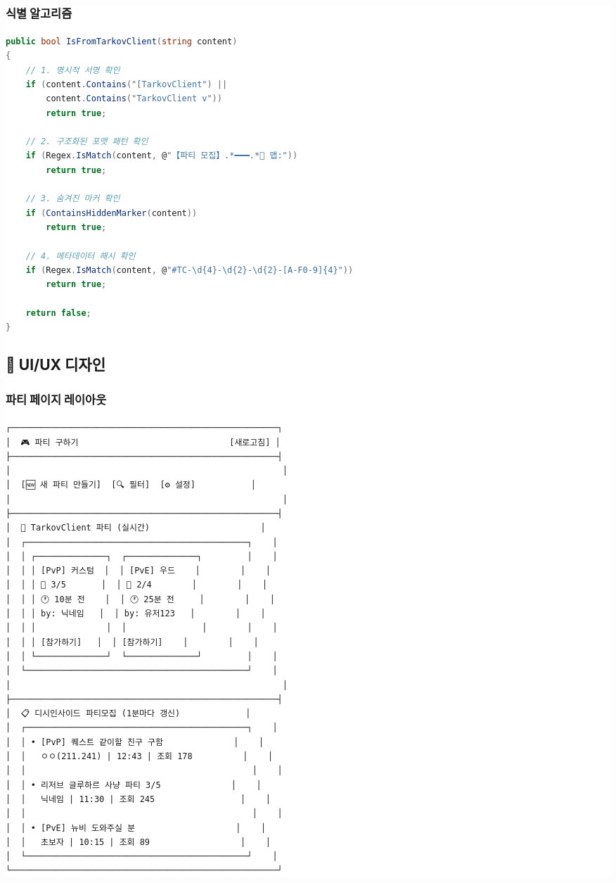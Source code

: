 ### 식별 알고리즘

```csharp
public bool IsFromTarkovClient(string content)
{
    // 1. 명시적 서명 확인
    if (content.Contains("[TarkovClient") || 
        content.Contains("TarkovClient v"))
        return true;
    
    // 2. 구조화된 포맷 패턴 확인
    if (Regex.IsMatch(content, @"【파티 모집】.*━━━.*📍 맵:"))
        return true;
    
    // 3. 숨겨진 마커 확인
    if (ContainsHiddenMarker(content))
        return true;
    
    // 4. 메타데이터 해시 확인
    if (Regex.IsMatch(content, @"#TC-\d{4}-\d{2}-\d{2}-[A-F0-9]{4}"))
        return true;
    
    return false;
}
```

## 🎨 UI/UX 디자인

### 파티 페이지 레이아웃

```
┌─────────────────────────────────────────────────────┐
│  🎮 파티 구하기                              [새로고침] │
├─────────────────────────────────────────────────────┤
│                                                      │
│  [🆕 새 파티 만들기]  [🔍 필터]  [⚙️ 설정]           │
│                                                      │
├─────────────────────────────────────────────────────┤
│  📌 TarkovClient 파티 (실시간)                      │
│  ┌────────────────────────────────────────────┐    │
│  │ ┌──────────────┐  ┌──────────────┐         │    │
│  │ │ [PvP] 커스텀  │  │ [PvE] 우드    │        │    │
│  │ │ 👥 3/5       │  │ 👥 2/4        │        │    │
│  │ │ 🕐 10분 전    │  │ 🕐 25분 전     │        │    │
│  │ │ by: 닉네임   │  │ by: 유저123   │        │    │
│  │ │              │  │               │        │    │
│  │ │ [참가하기]   │  │ [참가하기]    │        │    │
│  │ └──────────────┘  └──────────────┘         │    │
│  └────────────────────────────────────────────┘    │
│                                                      │
├─────────────────────────────────────────────────────┤
│  📋 디시인사이드 파티모집 (1분마다 갱신)             │
│  ┌────────────────────────────────────────────┐    │
│  │ • [PvP] 퀘스트 같이할 친구 구함              │    │
│  │   ㅇㅇ(211.241) | 12:43 | 조회 178          │    │
│  │                                             │    │
│  │ • 리저브 글루하르 사냥 파티 3/5              │    │
│  │   닉네임 | 11:30 | 조회 245                 │    │
│  │                                             │    │
│  │ • [PvE] 뉴비 도와주실 분                    │    │
│  │   초보자 | 10:15 | 조회 89                  │    │
│  └────────────────────────────────────────────┘    │
└─────────────────────────────────────────────────────┘
```
